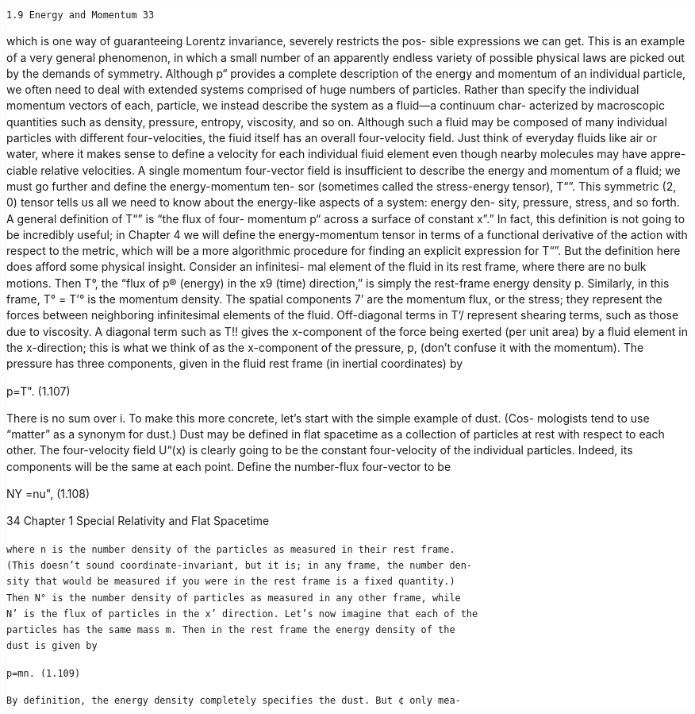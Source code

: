 
```
1.9 Energy and Momentum 33
```
which is one way of guaranteeing Lorentz invariance, severely restricts the pos-
sible expressions we can get. This is an example of a very general phenomenon, in
which a small number of an apparently endless variety of possible physical laws
are picked out by the demands of symmetry.
Although p“ provides a complete description of the energy and momentum of
an individual particle, we often need to deal with extended systems comprised of
huge numbers of particles. Rather than specify the individual momentum vectors
of each, particle, we instead describe the system as a fluid—a continuum char-
acterized by macroscopic quantities such as density, pressure, entropy, viscosity,
and so on. Although such a fluid may be composed of many individual particles
with different four-velocities, the fiuid itself has an overall four-velocity field. Just
think of everyday fluids like air or water, where it makes sense to define a velocity
for each individual fiuid element even though nearby molecules may have appre-
ciable relative velocities.
A single momentum four-vector field is insufficient to describe the energy and
momentum of a fluid; we must go further and define the energy-momentum ten-
sor (sometimes called the stress-energy tensor), T“”. This symmetric (2, 0) tensor
tells us all we need to know about the energy-like aspects of a system: energy den-
sity, pressure, stress, and so forth. A general definition of T“” is “the flux of four-
momentum p“ across a surface of constant x”.” In fact, this definition is not going
to be incredibly useful; in Chapter 4 we will define the energy-momentum tensor
in terms of a functional derivative of the action with respect to the metric, which
will be a more algorithmic procedure for finding an explicit expression for T“”.
But the definition here does afford some physical insight. Consider an infinitesi-
mal element of the fluid in its rest frame, where there are no bulk motions. Then
T°, the “flux of p® (energy) in the x9 (time) direction,” is simply the rest-frame
energy density p. Similarly, in this frame, T° = T’° is the momentum density.
The spatial components 7’ are the momentum flux, or the stress; they represent
the forces between neighboring infinitesimal elements of the fluid. Off-diagonal
terms in T‘/ represent shearing terms, such as those due to viscosity. A diagonal
term such as T!! gives the x-component of the force being exerted (per unit area)
by a fluid element in the x-direction; this is what we think of as the x-component
of the pressure, p, (don’t confuse it with the momentum). The pressure has three
components, given in the fluid rest frame (in inertial coordinates) by

p=T". (1.107)

There is no sum over i.
To make this more concrete, let’s start with the simple example of dust. (Cos-
mologists tend to use “matter” as a synonym for dust.) Dust may be defined in
flat spacetime as a collection of particles at rest with respect to each other. The
four-velocity field U“(x) is clearly going to be the constant four-velocity of the
individual particles. Indeed, its components will be the same at each point. Define
the number-flux four-vector to be

NY =nu", (1.108)


34 Chapter 1 Special Relativity and Flat Spacetime

```
where n is the number density of the particles as measured in their rest frame.
(This doesn’t sound coordinate-invariant, but it is; in any frame, the number den-
sity that would be measured if you were in the rest frame is a fixed quantity.)
Then N° is the number density of particles as measured in any other frame, while
N’ is the flux of particles in the x’ direction. Let’s now imagine that each of the
particles has the same mass m. Then in the rest frame the energy density of the
dust is given by
```
```
p=mn. (1.109)
```
```
By definition, the energy density completely specifies the dust. But ¢ only mea-
```